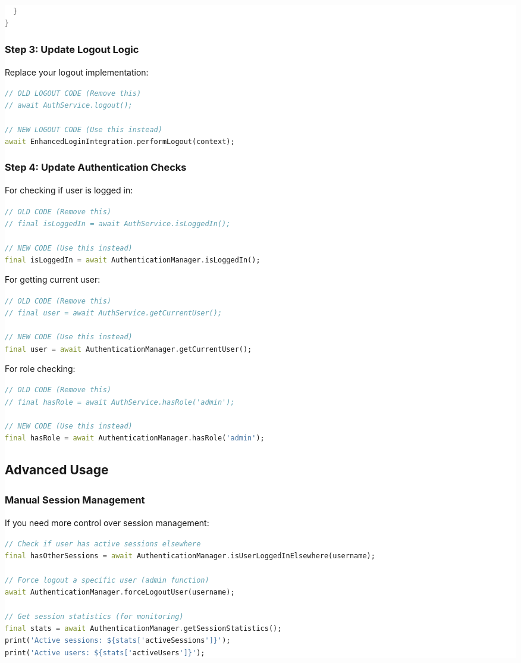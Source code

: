 ```dart
  }
}
```

### Step 3: Update Logout Logic

Replace your logout implementation:

```dart
// OLD LOGOUT CODE (Remove this)
// await AuthService.logout();

// NEW LOGOUT CODE (Use this instead)
await EnhancedLoginIntegration.performLogout(context);
```

### Step 4: Update Authentication Checks

For checking if user is logged in:

```dart
// OLD CODE (Remove this)
// final isLoggedIn = await AuthService.isLoggedIn();

// NEW CODE (Use this instead)
final isLoggedIn = await AuthenticationManager.isLoggedIn();
```

For getting current user:

```dart
// OLD CODE (Remove this)
// final user = await AuthService.getCurrentUser();

// NEW CODE (Use this instead)
final user = await AuthenticationManager.getCurrentUser();
```

For role checking:

```dart
// OLD CODE (Remove this)
// final hasRole = await AuthService.hasRole('admin');

// NEW CODE (Use this instead)
final hasRole = await AuthenticationManager.hasRole('admin');
```

## Advanced Usage

### Manual Session Management

If you need more control over session management:

```dart
// Check if user has active sessions elsewhere
final hasOtherSessions = await AuthenticationManager.isUserLoggedInElsewhere(username);

// Force logout a specific user (admin function)
await AuthenticationManager.forceLogoutUser(username);

// Get session statistics (for monitoring)
final stats = await AuthenticationManager.getSessionStatistics();
print('Active sessions: ${stats['activeSessions']}');
print('Active users: ${stats['activeUsers']}');
```
